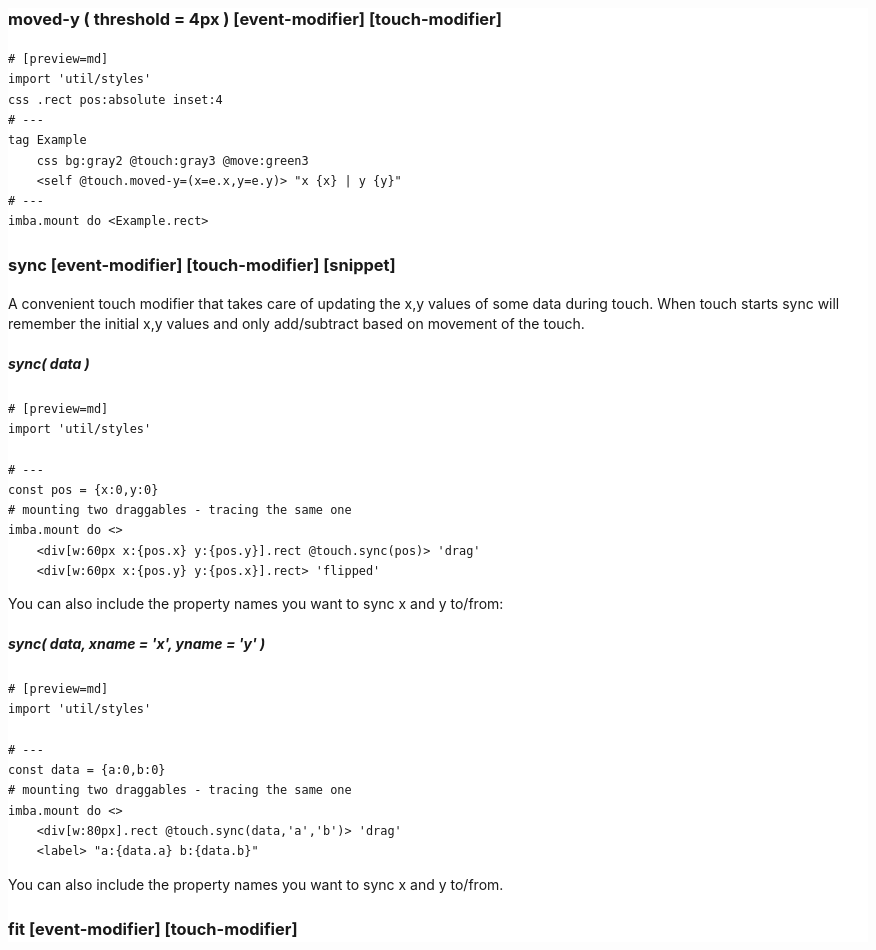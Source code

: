 ### moved-y ( threshold = 4px ) [event-modifier] [touch-modifier]
```imba
# [preview=md]
import 'util/styles'
css .rect pos:absolute inset:4
# ---
tag Example
	css bg:gray2 @touch:gray3 @move:green3
	<self @touch.moved-y=(x=e.x,y=e.y)> "x {x} | y {y}"
# ---
imba.mount do <Example.rect>
```


### sync [event-modifier] [touch-modifier] [snippet]

A convenient touch modifier that takes care of updating the x,y values of some data during touch. When touch starts sync will remember the initial x,y values and only add/subtract based on movement of the touch.

##### sync( data )

```imba
# [preview=md]
import 'util/styles'

# ---
const pos = {x:0,y:0}
# mounting two draggables - tracing the same one
imba.mount do <>
	<div[w:60px x:{pos.x} y:{pos.y}].rect @touch.sync(pos)> 'drag'
	<div[w:60px x:{pos.y} y:{pos.x}].rect> 'flipped'
```

You can also include the property names you want to sync x and y to/from:

##### sync( data, xname = 'x', yname = 'y' )

```imba
# [preview=md]
import 'util/styles'

# ---
const data = {a:0,b:0}
# mounting two draggables - tracing the same one
imba.mount do <>
	<div[w:80px].rect @touch.sync(data,'a','b')> 'drag'
	<label> "a:{data.a} b:{data.b}"
```
You can also include the property names you want to sync x and y to/from.

### fit [event-modifier] [touch-modifier]
